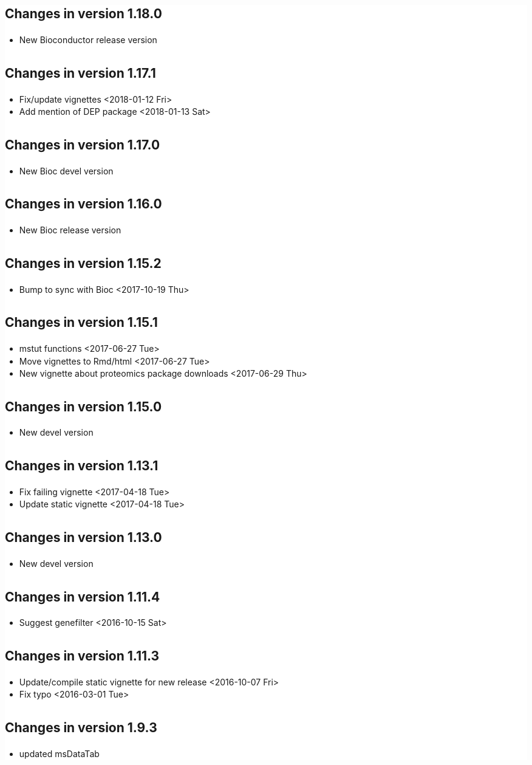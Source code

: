 ## Changes in version 1.18.0
- New Bioconductor release version

## Changes in version 1.17.1
- Fix/update vignettes <2018-01-12 Fri>
- Add mention of DEP package <2018-01-13 Sat>

## Changes in version 1.17.0
- New Bioc devel version

## Changes in version 1.16.0
- New Bioc release version

## Changes in version 1.15.2
- Bump to sync with Bioc <2017-10-19 Thu>

## Changes in version 1.15.1
- mstut functions <2017-06-27 Tue>
- Move vignettes to Rmd/html <2017-06-27 Tue>
- New vignette about proteomics package downloads <2017-06-29 Thu>

## Changes in version 1.15.0
- New devel version

## Changes in version 1.13.1

- Fix failing vignette <2017-04-18 Tue>
- Update static vignette <2017-04-18 Tue>

## Changes in version 1.13.0

- New devel version

## Changes in version 1.11.4

- Suggest genefilter <2016-10-15 Sat>

## Changes in version 1.11.3

- Update/compile static vignette for new release <2016-10-07 Fri>
- Fix typo <2016-03-01 Tue>

## Changes in version 1.9.3

- updated msDataTab
